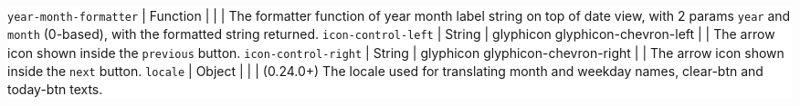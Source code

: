 `year-month-formatter` | Function   |                                   |          | The formatter function of year month label string on top of date view, with 2 params `year` and `month` (0-based), with the formatted string returned.
`icon-control-left`    | String     | glyphicon glyphicon-chevron-left  |          | The arrow icon shown inside the `previous` button.
`icon-control-right`   | String     | glyphicon glyphicon-chevron-right |          | The arrow icon shown inside the `next` button.
`locale`               | Object     |                                   |          | (0.24.0+) The locale used for translating month and weekday names, clear-btn and today-btn texts.
